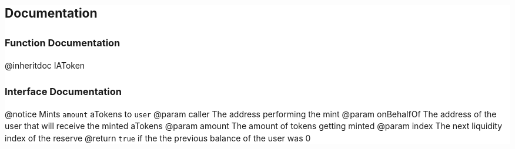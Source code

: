 ## Documentation

### Function Documentation

@inheritdoc IAToken

### Interface Documentation

 @notice Mints `amount` aTokens to `user`
 @param caller The address performing the mint
 @param onBehalfOf The address of the user that will receive the minted aTokens
 @param amount The amount of tokens getting minted
 @param index The next liquidity index of the reserve
 @return `true` if the the previous balance of the user was 0
